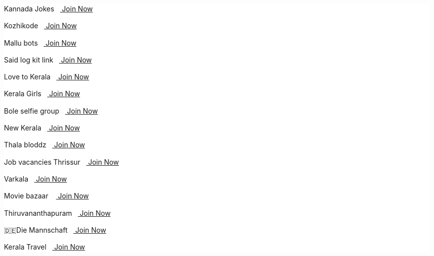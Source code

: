 <p><span>Kannada Jokes&nbsp;&nbsp;&nbsp;<a target="_blank" class="restrict-width-parent" onclick="ga('send', 'event', {eventCategory: 'WhatsApp Group Link', eventAction: 'Click', eventLabel: event.target.href, transport: 'beacon'});" href="https://getboss.app/pin/14296" rel="nofollow" rel="noreferrer" class="btn btn-success"> Join Now</a></span></p>
<p><span>Kozhikode&nbsp;&nbsp;&nbsp;<a target="_blank" class="restrict-width-parent" onclick="ga('send', 'event', {eventCategory: 'WhatsApp Group Link', eventAction: 'Click', eventLabel: event.target.href, transport: 'beacon'});" href="https://chat.whatsapp.com/invite/9zK7Y8BODE89AaFayV511r" rel="nofollow" rel="noreferrer" class="btn btn-success"> Join Now</a></span></p>
<p><span>Mallu bots&nbsp;&nbsp;&nbsp;<a target="_blank" class="restrict-width-parent" onclick="ga('send', 'event', {eventCategory: 'WhatsApp Group Link', eventAction: 'Click', eventLabel: event.target.href, transport: 'beacon'});" href="https://chat.whatsapp.com/invite/GPcG32HF2tGErV2D8OczoM" rel="nofollow" rel="noreferrer" class="btn btn-success"> Join Now</a></span></p>
<p><span>Said log kit link&nbsp;&nbsp;&nbsp;<a target="_blank" class="restrict-width-parent" onclick="ga('send', 'event', {eventCategory: 'WhatsApp Group Link', eventAction: 'Click', eventLabel: event.target.href, transport: 'beacon'});" href="https://chat.whatsapp.com/invite/3TflOvXkfc3CDSnPjqpOv5" rel="nofollow" rel="noreferrer" class="btn btn-success"> Join Now</a></span></p>
<p><span>Love to Kerala&nbsp;&nbsp;&nbsp;<a target="_blank" class="restrict-width-parent" onclick="ga('send', 'event', {eventCategory: 'WhatsApp Group Link', eventAction: 'Click', eventLabel: event.target.href, transport: 'beacon'});" href="https://chat.whatsapp.com/invite/2Rpyk8Ta27KCcVa62pXVFj" rel="nofollow" rel="noreferrer" class="btn btn-success"> Join Now</a></span></p>
<p><span>Kerala Girls&nbsp;&nbsp;&nbsp;<a target="_blank" class="restrict-width-parent" onclick="ga('send', 'event', {eventCategory: 'WhatsApp Group Link', eventAction: 'Click', eventLabel: event.target.href, transport: 'beacon'});" href="https://chat.whatsapp.com/invite/FHGGaLudZQjGyOZRgP9FBh" rel="nofollow" rel="noreferrer" class="btn btn-success"> Join Now</a></span></p>
<p><span>Bole selfie group&nbsp;&nbsp;&nbsp;<a target="_blank" class="restrict-width-parent" onclick="ga('send', 'event', {eventCategory: 'WhatsApp Group Link', eventAction: 'Click', eventLabel: event.target.href, transport: 'beacon'});" href="https://chat.whatsapp.com/invite/6s5rfoOWI2L55Jizmeg4R7" rel="nofollow" rel="noreferrer" class="btn btn-success"> Join Now</a></span></p>
<p><span>New Kerala&nbsp;&nbsp;&nbsp;<a target="_blank" class="restrict-width-parent" onclick="ga('send', 'event', {eventCategory: 'WhatsApp Group Link', eventAction: 'Click', eventLabel: event.target.href, transport: 'beacon'});" href="https://chat.whatsapp.com/invite/LnwKMPuR5tmFKvyxqRiCqh" rel="nofollow" rel="noreferrer" class="btn btn-success"> Join Now</a></span></p>
<p><span>Thala bloddz&nbsp;&nbsp;&nbsp;<a target="_blank" class="restrict-width-parent" onclick="ga('send', 'event', {eventCategory: 'WhatsApp Group Link', eventAction: 'Click', eventLabel: event.target.href, transport: 'beacon'});" href="https://chat.whatsapp.com/invite/C0SeQY0bVpq4oO84cALRog" rel="nofollow" rel="noreferrer" class="btn btn-success"> Join Now</a></span></p>
<p><span> Job vacancies Thrissur&nbsp;&nbsp;&nbsp;<a target="_blank" class="restrict-width-parent" onclick="ga('send', 'event', {eventCategory: 'WhatsApp Group Link', eventAction: 'Click', eventLabel: event.target.href, transport: 'beacon'});" href="https://chat.whatsapp.com/invite/IJlKjcz0kibCJAdqR8A9Vo" rel="nofollow" rel="noreferrer" class="btn btn-success"> Join Now</a></span></p>
<p><span>Varkala&nbsp;&nbsp;&nbsp;<a target="_blank" class="restrict-width-parent" onclick="ga('send', 'event', {eventCategory: 'WhatsApp Group Link', eventAction: 'Click', eventLabel: event.target.href, transport: 'beacon'});" href="https://chat.whatsapp.com/invite/6MODSPglfLm3wcwnRbPZTF" rel="nofollow" rel="noreferrer" class="btn btn-success"> Join Now</a></span></p>
<p><span>Movie bazaar &nbsp;&nbsp;&nbsp;<a target="_blank" class="restrict-width-parent" onclick="ga('send', 'event', {eventCategory: 'WhatsApp Group Link', eventAction: 'Click', eventLabel: event.target.href, transport: 'beacon'});" href="https://chat.whatsapp.com/invite/KLyxiPhCcHG8ZtPHu5XvV9" rel="nofollow" rel="noreferrer" class="btn btn-success"> Join Now</a></span></p>
<p><span>Thiruvananthapuram&nbsp;&nbsp;&nbsp;<a target="_blank" class="restrict-width-parent" onclick="ga('send', 'event', {eventCategory: 'WhatsApp Group Link', eventAction: 'Click', eventLabel: event.target.href, transport: 'beacon'});" href="https://chat.whatsapp.com/invite/Hc3iKzdiPqpE5t1Dxu73jW" rel="nofollow" rel="noreferrer" class="btn btn-success"> Join Now</a></span></p>
<p><span>🇩🇪Die Mannschaft&nbsp;&nbsp;&nbsp;<a target="_blank" class="restrict-width-parent" onclick="ga('send', 'event', {eventCategory: 'WhatsApp Group Link', eventAction: 'Click', eventLabel: event.target.href, transport: 'beacon'});" href="https://chat.whatsapp.com/invite/FeBHwgRBL3PKfRDfNgXMdV" rel="nofollow" rel="noreferrer" class="btn btn-success"> Join Now</a></span></p>
<p><span>Kerala Travel&nbsp;&nbsp;&nbsp;<a target="_blank" class="restrict-width-parent" onclick="ga('send', 'event', {eventCategory: 'WhatsApp Group Link', eventAction: 'Click', eventLabel: event.target.href, transport: 'beacon'});" href="https://chat.whatsapp.com/invite/JLSt7K1wBWmDDtjiWcnRRW" rel="nofollow" rel="noreferrer" class="btn btn-success"> Join Now</a></span></p>